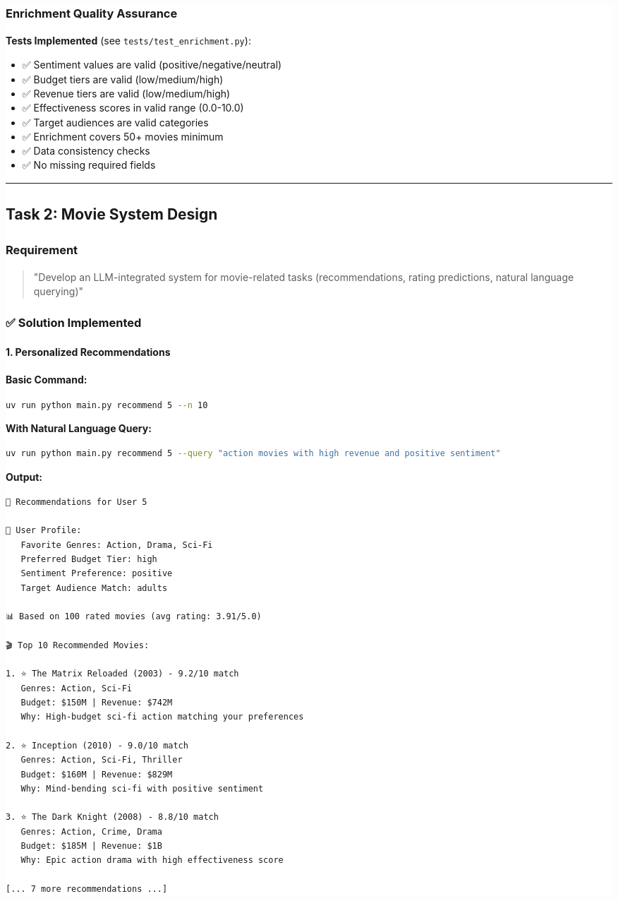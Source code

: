 ### Enrichment Quality Assurance

**Tests Implemented** (see `tests/test_enrichment.py`):
- ✅ Sentiment values are valid (positive/negative/neutral)
- ✅ Budget tiers are valid (low/medium/high)
- ✅ Revenue tiers are valid (low/medium/high)
- ✅ Effectiveness scores in valid range (0.0-10.0)
- ✅ Target audiences are valid categories
- ✅ Enrichment covers 50+ movies minimum
- ✅ Data consistency checks
- ✅ No missing required fields

---

## Task 2: Movie System Design

### Requirement
> "Develop an LLM-integrated system for movie-related tasks (recommendations, rating predictions, natural language querying)"

### ✅ Solution Implemented

#### 1. **Personalized Recommendations**

**Basic Command:**
```bash
uv run python main.py recommend 5 --n 10
```

**With Natural Language Query:**
```bash
uv run python main.py recommend 5 --query "action movies with high revenue and positive sentiment"
```

**Output:**
```
👤 Recommendations for User 5

🧠 User Profile:
   Favorite Genres: Action, Drama, Sci-Fi
   Preferred Budget Tier: high
   Sentiment Preference: positive
   Target Audience Match: adults
   
📊 Based on 100 rated movies (avg rating: 3.91/5.0)

🎬 Top 10 Recommended Movies:

1. ⭐ The Matrix Reloaded (2003) - 9.2/10 match
   Genres: Action, Sci-Fi
   Budget: $150M | Revenue: $742M
   Why: High-budget sci-fi action matching your preferences
   
2. ⭐ Inception (2010) - 9.0/10 match
   Genres: Action, Sci-Fi, Thriller
   Budget: $160M | Revenue: $829M
   Why: Mind-bending sci-fi with positive sentiment
   
3. ⭐ The Dark Knight (2008) - 8.8/10 match
   Genres: Action, Crime, Drama
   Budget: $185M | Revenue: $1B
   Why: Epic action drama with high effectiveness score
   
[... 7 more recommendations ...]
```